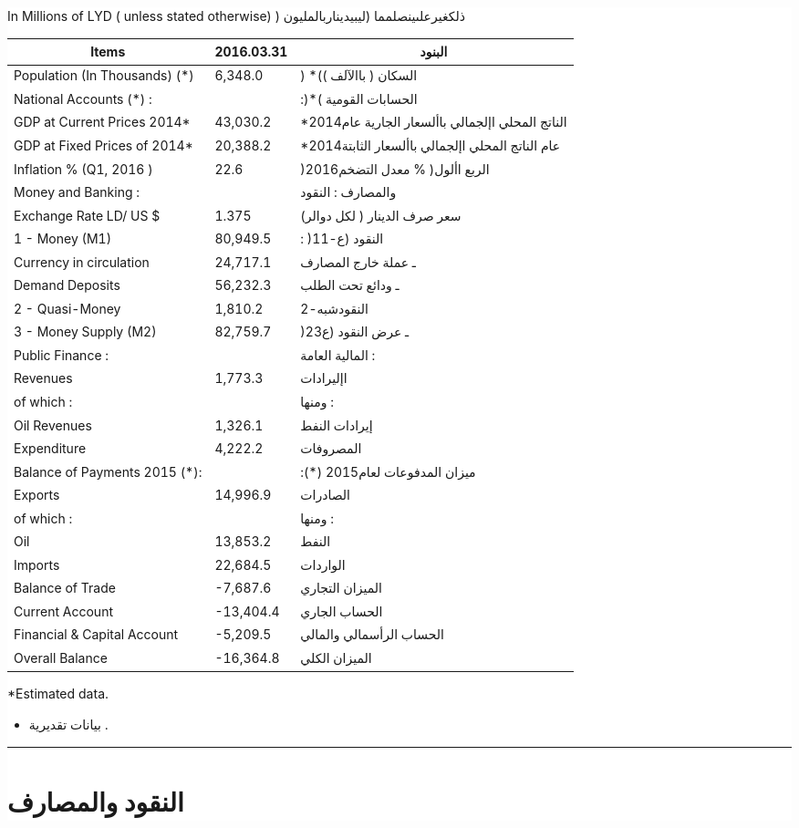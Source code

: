 In Millions of LYD ( unless stated otherwise) )  ذلكغيرعلىينصلمما (ليبيديناربالمليون

|Items|2016.03.31|البنود|
|---|---|---|
|Population (In Thousands) (*)|6,348.0|) *(السكان ( باالآلف )|
|National Accounts (*) :| |:)*( الحسابات القومية|
|GDP at Current Prices 2014*|43,030.2|*2014الناتج المحلي اإلجمالي باألسعار الجارية عام|
|GDP at Fixed Prices of 2014*|20,388.2|*2014عام الناتج المحلي اإلجمالي باألسعار الثابتة|
|Inflation % (Q1, 2016 )|22.6|)2016الربع األول( % معدل التضخم|
|Money and Banking :| |والمصارف : النقود|
|Exchange Rate LD/ US $|1.375|سعر صرف الدينار ( لكل دوالر)|
|1 - Money (M1)|80,949.5|: )1النقود (ع-1|
|Currency in circulation|24,717.1|ـ عملة خارج المصارف|
|Demand Deposits|56,232.3|ـ ودائع تحت الطلب|
|2 - Quasi-Money|1,810.2|النقودشبه-2|
|3 - Money Supply (M2)|82,759.7|)2ـ عرض النقود (ع3|
|Public Finance :| |المالية العامة :|
|Revenues|1,773.3|اإليرادات|
|of which :| |ومنها :|
|Oil Revenues|1,326.1|إيرادات النفط|
|Expenditure|4,222.2|المصروفات|
|Balance of Payments 2015 (*):| |:(*) 2015ميزان المدفوعات لعام|
|Exports|14,996.9|الصادرات|
|of which :| |ومنها :|
|Oil|13,853.2|النفط|
|Imports|22,684.5|الواردات|
|Balance of Trade|-7,687.6|الميزان التجاري|
|Current Account|-13,404.4|الحساب الجاري|
|Financial & Capital Account|-5,209.5|الحساب الرأسمالي والمالي|
|Overall Balance|-16,364.8|الميزان الكلي|

*Estimated data.

* بيانات تقديرية .
---
# النقود والمصارف
